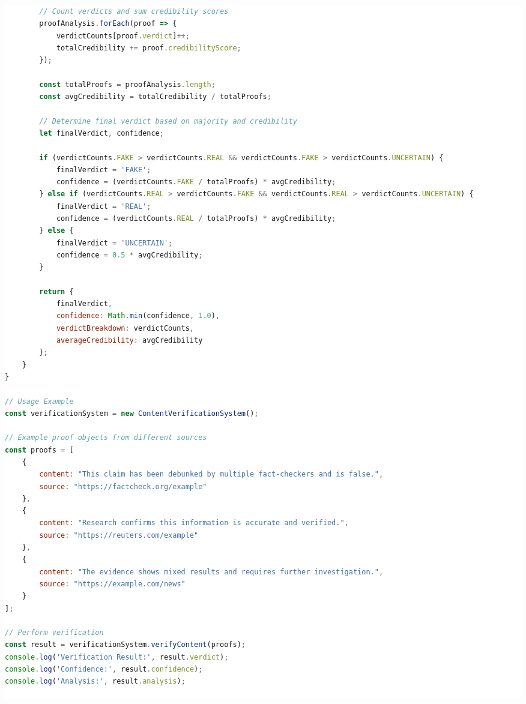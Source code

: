 ```javascript
        // Count verdicts and sum credibility scores
        proofAnalysis.forEach(proof => {
            verdictCounts[proof.verdict]++;
            totalCredibility += proof.credibilityScore;
        });
        
        const totalProofs = proofAnalysis.length;
        const avgCredibility = totalCredibility / totalProofs;
        
        // Determine final verdict based on majority and credibility
        let finalVerdict, confidence;
        
        if (verdictCounts.FAKE > verdictCounts.REAL && verdictCounts.FAKE > verdictCounts.UNCERTAIN) {
            finalVerdict = 'FAKE';
            confidence = (verdictCounts.FAKE / totalProofs) * avgCredibility;
        } else if (verdictCounts.REAL > verdictCounts.FAKE && verdictCounts.REAL > verdictCounts.UNCERTAIN) {
            finalVerdict = 'REAL';
            confidence = (verdictCounts.REAL / totalProofs) * avgCredibility;
        } else {
            finalVerdict = 'UNCERTAIN';
            confidence = 0.5 * avgCredibility;
        }
        
        return {
            finalVerdict,
            confidence: Math.min(confidence, 1.0),
            verdictBreakdown: verdictCounts,
            averageCredibility: avgCredibility
        };
    }
}
    
// Usage Example
const verificationSystem = new ContentVerificationSystem();

// Example proof objects from different sources
const proofs = [
    {
        content: "This claim has been debunked by multiple fact-checkers and is false.",
        source: "https://factcheck.org/example"
    },
    {
        content: "Research confirms this information is accurate and verified.",
        source: "https://reuters.com/example"
    },
    {
        content: "The evidence shows mixed results and requires further investigation.",
        source: "https://example.com/news"
    }
];

// Perform verification
const result = verificationSystem.verifyContent(proofs);
console.log('Verification Result:', result.verdict);
console.log('Confidence:', result.confidence);
console.log('Analysis:', result.analysis);
    
```
